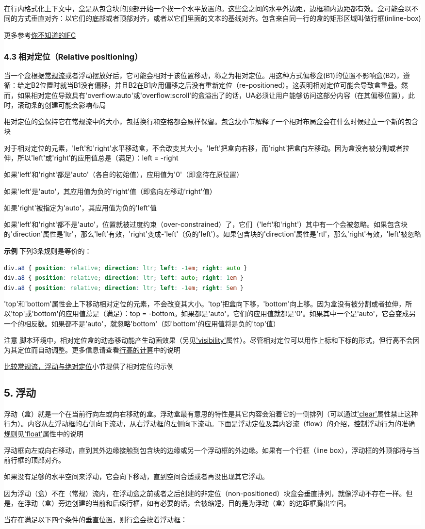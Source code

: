 在行内格式化上下文中，盒是从包含块的顶部开始一个挨一个水平放置的。这些盒之间的水平外边距，边框和内边距都有效。盒可能会以不同的方式垂直对齐：以它们的底部或者顶部对齐，或者以它们里面的文本的基线对齐。包含来自同一行的盒的矩形区域叫做行框(inline-box)

更多参考[你不知道的IFC](inline-formatting-contexts.md)

### 4.3 相对定位（Relative positioning）

当一个盒根据[常规流](http://www.ayqy.net/doc/css2-1/visuren.html#normal-flow)或者浮动摆放好后，它可能会相对于该位置移动，称之为相对定位。用这种方式偏移盒(B1)的位置不影响盒(B2)，遵循：给定B2位置时就当B1没有偏移，并且B2在B1应用偏移之后没有重新定位（re-positioned）。这表明相对定位可能会导致盒重叠。然而，如果相对定位导致具有'overflow:auto'或'overflow:scroll'的盒溢出了的话，UA必须让用户能够访问这部分内容（在其偏移位置），此时，滚动条的创建可能会影响布局

相对定位的盒保持它在常规流中的大小，包括换行和空格都会原样保留。[包含块](http://www.ayqy.net/doc/css2-1/visuren.html#containing-block)小节解释了一个相对布局盒会在什么时候建立一个新的包含块

对于相对定位的元素，'left'和'right'水平移动盒，不会改变其大小。'left'把盒向右移，而'right'把盒向左移动。因为盒没有被分割或者拉伸，所以'left'或'right'的应用值总是（满足）：left = -right

如果'left'和'right'都是'auto'（各自的初始值），应用值为'0'（即盒待在原位置）

如果'left'是'auto'，其应用值为负的'right'值（即盒向左移动'right'值）

如果'right'被指定为'auto'，其应用值为负的'left'值

如果'left'和'right'都不是'auto'，位置就被过度约束（over-constrained）了，它们（'left'和'right'）其中有一个会被忽略。如果包含块的'direction'属性是'ltr'，那么'left'有效，'right'变成-'left'（负的'left'）。如果包含块的'direction'属性是'rtl'，那么'right'有效，'left'被忽略

**示例** 下列3条规则是等价的：

```css
div.a8 { position: relative; direction: ltr; left: -1em; right: auto }
div.a8 { position: relative; direction: ltr; left: auto; right: 1em }
div.a8 { position: relative; direction: ltr; left: -1em; right: 5em }
```

'top'和'bottom'属性会上下移动相对定位的元素，不会改变其大小。'top'把盒向下移，'bottom'向上移。因为盒没有被分割或者拉伸，所以'top'或'bottom'的应用值总是（满足）：top = -bottom。如果都是'auto'，它们的应用值就都是'0'。如果其中一个是'auto'，它会变成另一个的相反数。如果都不是'auto'，就忽略'bottom'（即'bottom'的应用值将是负的'top'值）

注意 脚本环境中，相对定位盒的动态移动能产生动画效果（另见['visibility'](http://www.ayqy.net/doc/css2-1/visufx.html#propdef-visibility)属性）。尽管相对定位可以用作上标和下标的形式，但行高不会因为其定位而自动调整。更多信息请查看[行高的计算](http://www.ayqy.net/doc/css2-1/visudet.html#line-height)中的说明

[比较常规流，浮动与绝对定位](http://www.ayqy.net/doc/css2-1/visuren.html#comparison)小节提供了相对定位的示例

## 5. 浮动

浮动（盒）就是一个在当前行向左或向右移动的盒。浮动盒最有意思的特性是其它内容会沿着它的一侧排列（可以通过['clear'](http://www.ayqy.net/doc/css2-1/visuren.html#propdef-clear)属性禁止这种行为）。内容从左浮动框的右侧向下流动，从右浮动框的左侧向下流动。下面是浮动定位及其内容流（flow）的介绍，控制浮动行为的准确[规则](http://www.ayqy.net/doc/css2-1/visuren.html#float-rules)见['float'](http://www.ayqy.net/doc/css2-1/visuren.html#propdef-float)属性中的说明

浮动框向左或向右移动，直到其外边缘接触到包含块的边缘或另一个浮动框的外边缘。如果有一个行框（line box），浮动框的外顶部将与当前行框的顶部对齐。

如果没有足够的水平空间来浮动，它会向下移动，直到空间合适或者再没出现其它浮动。

因为浮动（盒）不在（常规）流内，在浮动盒之前或者之后创建的非定位（non-positioned）块盒会垂直排列，就像浮动不存在一样。但是，在浮动（盒）旁边创建的当前和后续行框，如有必要的话，会被缩短，目的是为浮动（盒）的边距框腾出空间。

当存在满足以下四个条件的垂直位置，则行盒会挨着浮动框：
